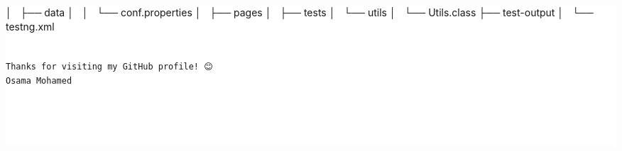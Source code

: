│       ├── data
│       │   └── conf.properties
│       ├── pages
│       ├── tests
│       └── utils
│           └── Utils.class
├── test-output
│   
└── testng.xml
```

Thanks for visiting my GitHub profile! 😊
Osama Mohamed




